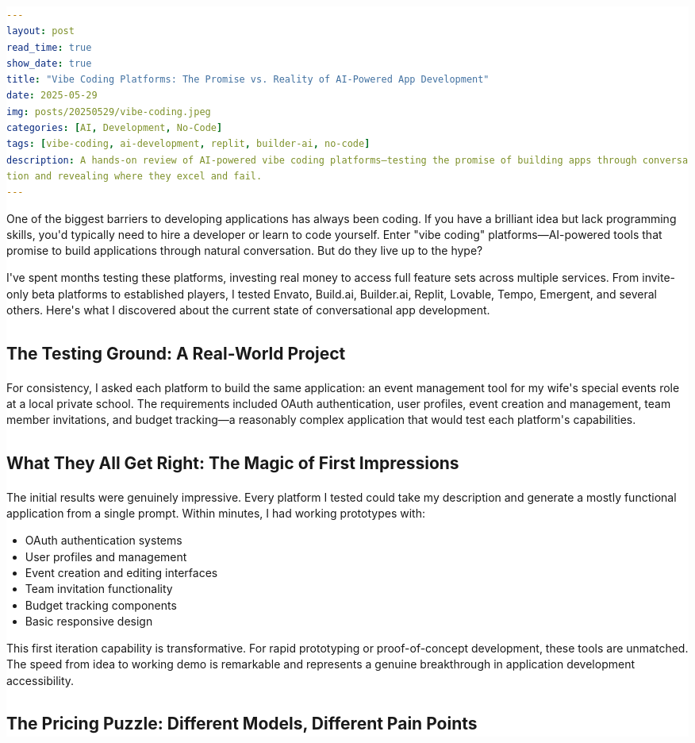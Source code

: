 ```yaml
---
layout: post
read_time: true
show_date: true
title: "Vibe Coding Platforms: The Promise vs. Reality of AI-Powered App Development"
date: 2025-05-29
img: posts/20250529/vibe-coding.jpeg
categories: [AI, Development, No-Code]
tags: [vibe-coding, ai-development, replit, builder-ai, no-code]
description: A hands-on review of AI-powered vibe coding platforms—testing the promise of building apps through conversation and revealing where they excel and fail.
---
```


One of the biggest barriers to developing applications has always been coding. If you have a brilliant idea but lack programming skills, you'd typically need to hire a developer or learn to code yourself. Enter "vibe coding" platforms—AI-powered tools that promise to build applications through natural conversation. But do they live up to the hype?

I've spent months testing these platforms, investing real money to access full feature sets across multiple services. From invite-only beta platforms to established players, I tested Envato, Build.ai, Builder.ai, Replit, Lovable, Tempo, Emergent, and several others. Here's what I discovered about the current state of conversational app development.

## The Testing Ground: A Real-World Project

For consistency, I asked each platform to build the same application: an event management tool for my wife's special events role at a local private school. The requirements included OAuth authentication, user profiles, event creation and management, team member invitations, and budget tracking—a reasonably complex application that would test each platform's capabilities.

## What They All Get Right: The Magic of First Impressions

The initial results were genuinely impressive. Every platform I tested could take my description and generate a mostly functional application from a single prompt. Within minutes, I had working prototypes with:

- OAuth authentication systems
- User profiles and management
- Event creation and editing interfaces
- Team invitation functionality  
- Budget tracking components
- Basic responsive design

This first iteration capability is transformative. For rapid prototyping or proof-of-concept development, these tools are unmatched. The speed from idea to working demo is remarkable and represents a genuine breakthrough in application development accessibility.

## The Pricing Puzzle: Different Models, Different Pain Points
